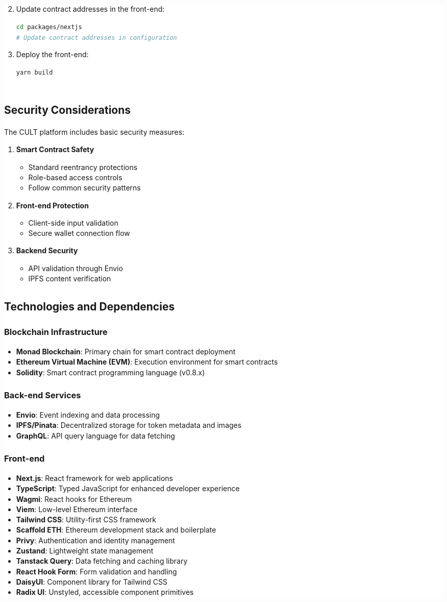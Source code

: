 2. Update contract addresses in the front-end:
   ```bash
   cd packages/nextjs
   # Update contract addresses in configuration
   ```

3. Deploy the front-end:
   ```bash
   yarn build
  
   ```

## Security Considerations

The CULT platform includes basic security measures:

1. **Smart Contract Safety**
   - Standard reentrancy protections
   - Role-based access controls
   - Follow common security patterns

2. **Front-end Protection**
   - Client-side input validation
   - Secure wallet connection flow

3. **Backend Security**
   - API validation through Envio
   - IPFS content verification

## Technologies and Dependencies

### Blockchain Infrastructure
- **Monad Blockchain**: Primary chain for smart contract deployment
- **Ethereum Virtual Machine (EVM)**: Execution environment for smart contracts
- **Solidity**: Smart contract programming language (v0.8.x)

### Back-end Services
- **Envio**: Event indexing and data processing
- **IPFS/Pinata**: Decentralized storage for token metadata and images
- **GraphQL**: API query language for data fetching

### Front-end
- **Next.js**: React framework for web applications
- **TypeScript**: Typed JavaScript for enhanced developer experience
- **Wagmi**: React hooks for Ethereum
- **Viem**: Low-level Ethereum interface
- **Tailwind CSS**: Utility-first CSS framework
- **Scaffold ETH**: Ethereum development stack and boilerplate
- **Privy**: Authentication and identity management
- **Zustand**: Lightweight state management
- **Tanstack Query**: Data fetching and caching library
- **React Hook Form**: Form validation and handling
- **DaisyUI**: Component library for Tailwind CSS
- **Radix UI**: Unstyled, accessible component primitives
